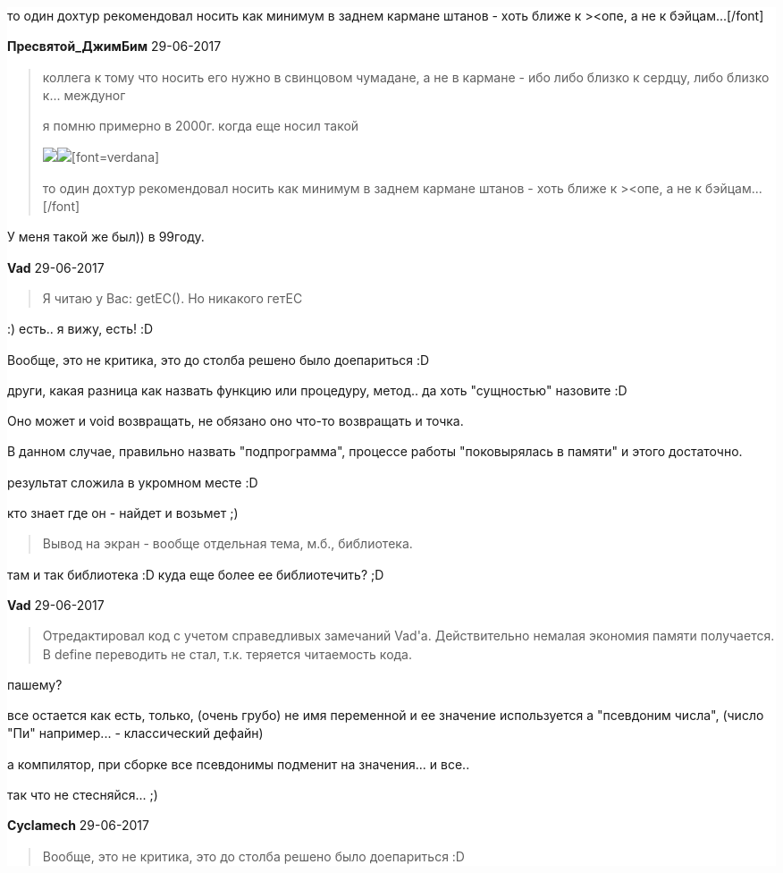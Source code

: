 то один дохтур рекомендовал носить как минимум в заднем кармане штанов - хоть ближе к &gt;&lt;опе, а не к бэйцам...[/font]


**Пресвятой_ДжимБим** 29-06-2017

> коллега к тому что носить его нужно в свинцовом чумадане, а не в кармане - ибо либо близко к сердцу, либо близко к... междуног
> 
> я помню примерно в 2000г. когда еще носил такой
> 
> ![](http://i.piccy.info/i9/e2ac921670123c148480fc17a3e04510/1498766734/35618/1149857/439687_500.jpg)![](http://i.piccy.info/a3/2017-06-29-20-05/i9-11332888/280x500-r/i.gif)[font=verdana]
> 
> то один дохтур рекомендовал носить как минимум в заднем кармане штанов - хоть ближе к &gt;&lt;опе, а не к бэйцам...[/font]

У меня такой же был)) в 99году.


**Vad** 29-06-2017

> Я читаю у Вас: getEC(). Но никакого гетЕС 

:) есть.. я вижу, есть! :D

Вообще, это не критика, это до столба решено было доепариться :D

други, какая разница как назвать функцию или процедуру, метод.. да хоть "сущностью" назовите :D

Оно может и void возвращать, не обязано оно что-то возвращать и точка.

В данном случае, правильно назвать "подпрограмма", процессе работы "поковырялась в памяти" и этого достаточно.

результат сложила в укромном месте :D

кто знает где он - найдет и возьмет ;)

> Вывод на экран - вообще отдельная тема, м.б., библиотека.

там и так библиотека :D куда еще более ее библиотечить? ;D


**Vad** 29-06-2017

> Отредактировал код с учетом справедливых замечаний Vad&#039;a. Действительно немалая экономия памяти получается. В define переводить не стал, т.к. теряется читаемость кода.

пашему?

все остается как есть, только, (очень грубо) не имя переменной и ее значение используется а "псевдоним числа", (число "Пи" например... - классический дефайн)

а компилятор, при сборке все псевдонимы подменит на значения... и все..

так что не стесняйся... ;)



**Cyclamech** 29-06-2017

> Вообще, это не критика, это до столба решено было доепариться :D
